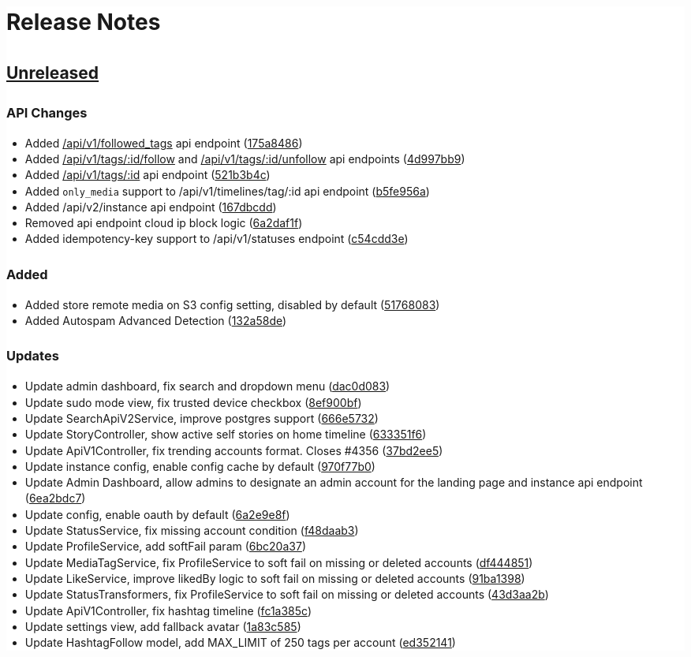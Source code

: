 # Release Notes

## [Unreleased](https://github.com/pixelfed/pixelfed/compare/v0.11.6...dev)

### API Changes
- Added [/api/v1/followed_tags](https://docs.joinmastodon.org/methods/followed_tags/) api endpoint ([175a8486](https://github.com/pixelfed/pixelfed/commit/175a8486))
- Added [/api/v1/tags/:id/follow](https://docs.joinmastodon.org/methods/tags/#follow) and [/api/v1/tags/:id/unfollow](https://docs.joinmastodon.org/methods/tags/#unfollow) api endpoints ([4d997bb9](https://github.com/pixelfed/pixelfed/commit/4d997bb9))
- Added [/api/v1/tags/:id](https://docs.joinmastodon.org/methods/tags/) api endpoint ([521b3b4c](https://github.com/pixelfed/pixelfed/commit/521b3b4c))
- Added `only_media` support to /api/v1/timelines/tag/:id api endpoint ([b5fe956a](https://github.com/pixelfed/pixelfed/commit/b5fe956a))
- Added /api/v2/instance api endpoint ([167dbcdd](https://github.com/pixelfed/pixelfed/commit/167dbcdd))
- Removed api endpoint cloud ip block logic ([6a2daf1f](https://github.com/pixelfed/pixelfed/commit/6a2daf1f))
- Added idempotency-key support to /api/v1/statuses endpoint ([c54cdd3e](https://github.com/pixelfed/pixelfed/commit/c54cdd3e))

### Added
- Added store remote media on S3 config setting, disabled by default ([51768083](https://github.com/pixelfed/pixelfed/commit/51768083))
- Added Autospam Advanced Detection ([132a58de](https://github.com/pixelfed/pixelfed/commit/132a58de))

### Updates
- Update admin dashboard, fix search and dropdown menu ([dac0d083](https://github.com/pixelfed/pixelfed/commit/dac0d083))
- Update sudo mode view, fix trusted device checkbox ([8ef900bf](https://github.com/pixelfed/pixelfed/commit/8ef900bf))
- Update SearchApiV2Service, improve postgres support ([666e5732](https://github.com/pixelfed/pixelfed/commit/666e5732))
- Update StoryController, show active self stories on home timeline ([633351f6](https://github.com/pixelfed/pixelfed/commit/633351f6))
- Update ApiV1Controller, fix trending accounts format. Closes #4356 ([37bd2ee5](https://github.com/pixelfed/pixelfed/commit/37bd2ee5))
- Update instance config, enable config cache by default ([970f77b0](https://github.com/pixelfed/pixelfed/commit/970f77b0))
- Update Admin Dashboard, allow admins to designate an admin account for the landing page and instance api endpoint ([6ea2bdc7](https://github.com/pixelfed/pixelfed/commit/6ea2bdc7))
- Update config, enable oauth by default ([6a2e9e8f](https://github.com/pixelfed/pixelfed/commit/6a2e9e8f))
- Update StatusService, fix missing account condition ([f48daab3](https://github.com/pixelfed/pixelfed/commit/f48daab3))
- Update ProfileService, add softFail param ([6bc20a37](https://github.com/pixelfed/pixelfed/commit/6bc20a37))
- Update MediaTagService, fix ProfileService to soft fail on missing or deleted accounts ([df444851](https://github.com/pixelfed/pixelfed/commit/df444851))
- Update LikeService, improve likedBy logic to soft fail on missing or deleted accounts ([91ba1398](https://github.com/pixelfed/pixelfed/commit/91ba1398))
- Update StatusTransformers, fix ProfileService to soft fail on missing or deleted accounts ([43d3aa2b](https://github.com/pixelfed/pixelfed/commit/43d3aa2b))
- Update ApiV1Controller, fix hashtag timeline ([fc1a385c](https://github.com/pixelfed/pixelfed/commit/fc1a385c))
- Update settings view, add fallback avatar ([1a83c585](https://github.com/pixelfed/pixelfed/commit/1a83c585))
- Update HashtagFollow model, add MAX_LIMIT of 250 tags per account ([ed352141](https://github.com/pixelfed/pixelfed/commit/ed352141))